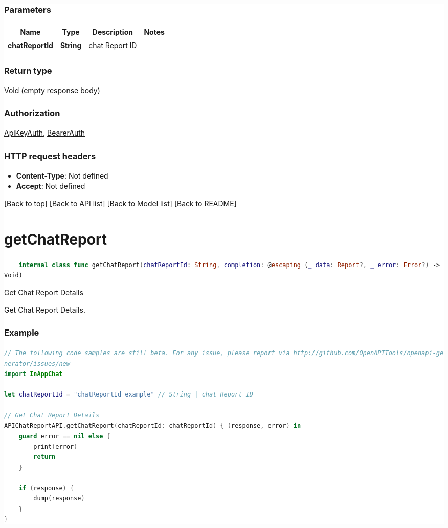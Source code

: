 ### Parameters

Name | Type | Description  | Notes
------------- | ------------- | ------------- | -------------
 **chatReportId** | **String** | chat Report ID | 

### Return type

Void (empty response body)

### Authorization

[ApiKeyAuth](../README.md#ApiKeyAuth), [BearerAuth](../README.md#BearerAuth)

### HTTP request headers

 - **Content-Type**: Not defined
 - **Accept**: Not defined

[[Back to top]](#) [[Back to API list]](../README.md#documentation-for-api-endpoints) [[Back to Model list]](../README.md#documentation-for-models) [[Back to README]](../README.md)

# **getChatReport**
```swift
    internal class func getChatReport(chatReportId: String, completion: @escaping (_ data: Report?, _ error: Error?) -> Void)
```

Get Chat Report Details

Get Chat Report Details.

### Example
```swift
// The following code samples are still beta. For any issue, please report via http://github.com/OpenAPITools/openapi-generator/issues/new
import InAppChat

let chatReportId = "chatReportId_example" // String | chat Report ID

// Get Chat Report Details
APIChatReportAPI.getChatReport(chatReportId: chatReportId) { (response, error) in
    guard error == nil else {
        print(error)
        return
    }

    if (response) {
        dump(response)
    }
}
```
